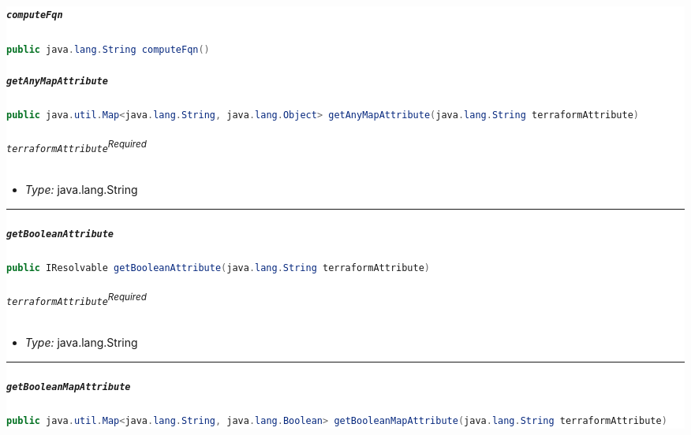 
##### `computeFqn` <a name="computeFqn" id="rhizo-co-terraform-provider-oci.osmanagementManagedInstanceGroup.OsmanagementManagedInstanceGroupManagedInstancesOutputReference.computeFqn"></a>

```java
public java.lang.String computeFqn()
```

##### `getAnyMapAttribute` <a name="getAnyMapAttribute" id="rhizo-co-terraform-provider-oci.osmanagementManagedInstanceGroup.OsmanagementManagedInstanceGroupManagedInstancesOutputReference.getAnyMapAttribute"></a>

```java
public java.util.Map<java.lang.String, java.lang.Object> getAnyMapAttribute(java.lang.String terraformAttribute)
```

###### `terraformAttribute`<sup>Required</sup> <a name="terraformAttribute" id="rhizo-co-terraform-provider-oci.osmanagementManagedInstanceGroup.OsmanagementManagedInstanceGroupManagedInstancesOutputReference.getAnyMapAttribute.parameter.terraformAttribute"></a>

- *Type:* java.lang.String

---

##### `getBooleanAttribute` <a name="getBooleanAttribute" id="rhizo-co-terraform-provider-oci.osmanagementManagedInstanceGroup.OsmanagementManagedInstanceGroupManagedInstancesOutputReference.getBooleanAttribute"></a>

```java
public IResolvable getBooleanAttribute(java.lang.String terraformAttribute)
```

###### `terraformAttribute`<sup>Required</sup> <a name="terraformAttribute" id="rhizo-co-terraform-provider-oci.osmanagementManagedInstanceGroup.OsmanagementManagedInstanceGroupManagedInstancesOutputReference.getBooleanAttribute.parameter.terraformAttribute"></a>

- *Type:* java.lang.String

---

##### `getBooleanMapAttribute` <a name="getBooleanMapAttribute" id="rhizo-co-terraform-provider-oci.osmanagementManagedInstanceGroup.OsmanagementManagedInstanceGroupManagedInstancesOutputReference.getBooleanMapAttribute"></a>

```java
public java.util.Map<java.lang.String, java.lang.Boolean> getBooleanMapAttribute(java.lang.String terraformAttribute)
```
